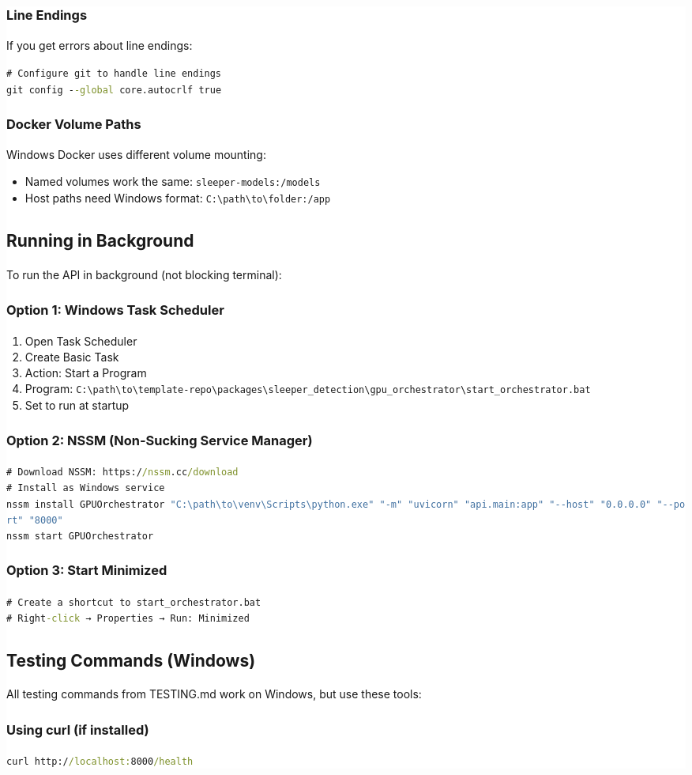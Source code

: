 ### Line Endings

If you get errors about line endings:
```cmd
# Configure git to handle line endings
git config --global core.autocrlf true
```

### Docker Volume Paths

Windows Docker uses different volume mounting:
- Named volumes work the same: `sleeper-models:/models`
- Host paths need Windows format: `C:\path\to\folder:/app`

## Running in Background

To run the API in background (not blocking terminal):

### Option 1: Windows Task Scheduler

1. Open Task Scheduler
2. Create Basic Task
3. Action: Start a Program
4. Program: `C:\path\to\template-repo\packages\sleeper_detection\gpu_orchestrator\start_orchestrator.bat`
5. Set to run at startup

### Option 2: NSSM (Non-Sucking Service Manager)

```cmd
# Download NSSM: https://nssm.cc/download
# Install as Windows service
nssm install GPUOrchestrator "C:\path\to\venv\Scripts\python.exe" "-m" "uvicorn" "api.main:app" "--host" "0.0.0.0" "--port" "8000"
nssm start GPUOrchestrator
```

### Option 3: Start Minimized

```cmd
# Create a shortcut to start_orchestrator.bat
# Right-click → Properties → Run: Minimized
```

## Testing Commands (Windows)

All testing commands from TESTING.md work on Windows, but use these tools:

### Using curl (if installed)
```cmd
curl http://localhost:8000/health
```
